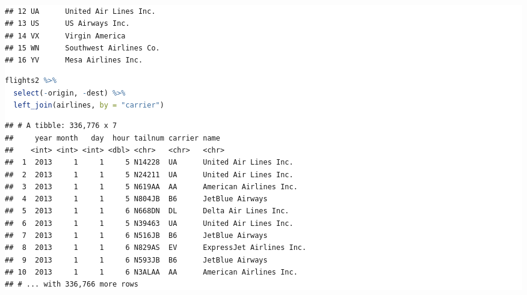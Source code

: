     ## 12 UA      United Air Lines Inc.      
    ## 13 US      US Airways Inc.            
    ## 14 VX      Virgin America             
    ## 15 WN      Southwest Airlines Co.     
    ## 16 YV      Mesa Airlines Inc.

``` r
flights2 %>% 
  select(-origin, -dest) %>% 
  left_join(airlines, by = "carrier")
```

    ## # A tibble: 336,776 x 7
    ##     year month   day  hour tailnum carrier name                    
    ##    <int> <int> <int> <dbl> <chr>   <chr>   <chr>                   
    ##  1  2013     1     1     5 N14228  UA      United Air Lines Inc.   
    ##  2  2013     1     1     5 N24211  UA      United Air Lines Inc.   
    ##  3  2013     1     1     5 N619AA  AA      American Airlines Inc.  
    ##  4  2013     1     1     5 N804JB  B6      JetBlue Airways         
    ##  5  2013     1     1     6 N668DN  DL      Delta Air Lines Inc.    
    ##  6  2013     1     1     5 N39463  UA      United Air Lines Inc.   
    ##  7  2013     1     1     6 N516JB  B6      JetBlue Airways         
    ##  8  2013     1     1     6 N829AS  EV      ExpressJet Airlines Inc.
    ##  9  2013     1     1     6 N593JB  B6      JetBlue Airways         
    ## 10  2013     1     1     6 N3ALAA  AA      American Airlines Inc.  
    ## # ... with 336,766 more rows
